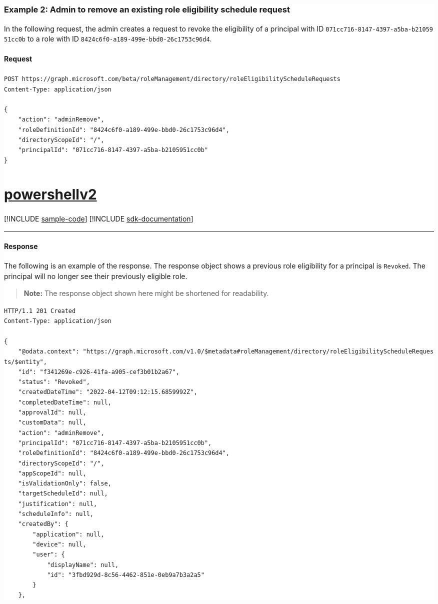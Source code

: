 ### Example 2: Admin to remove an existing role eligibility schedule request

In the following request, the admin creates a request to revoke the eligibility of a principal with ID `071cc716-8147-4397-a5ba-b2105951cc0b` to a role with ID `8424c6f0-a189-499e-bbd0-26c1753c96d4`.

#### Request


``` http
POST https://graph.microsoft.com/beta/roleManagement/directory/roleEligibilityScheduleRequests
Content-Type: application/json

{
    "action": "adminRemove",
    "roleDefinitionId": "8424c6f0-a189-499e-bbd0-26c1753c96d4",
    "directoryScopeId": "/",
    "principalId": "071cc716-8147-4397-a5ba-b2105951cc0b"
}
```

# [powershellv2](#tab/powershellv2)
[!INCLUDE [sample-code](../includes/snippets/powershellv2/create-unifiedroleeligibilityschedulerequest-from-unifiedroleeligibilityschedulerequests-adminremove-powershellv2-snippets.md)]
[!INCLUDE [sdk-documentation](../includes/snippets/snippets-sdk-documentation-link.md)]

---

#### Response


The following is an example of the response. The response object shows a previous role eligibility for a principal is `Revoked`. The principal will no longer see their previously eligible role.

>**Note:** The response object shown here might be shortened for readability.

``` http
HTTP/1.1 201 Created
Content-Type: application/json

{
    "@odata.context": "https://graph.microsoft.com/v1.0/$metadata#roleManagement/directory/roleEligibilityScheduleRequests/$entity",
    "id": "f341269e-c926-41fa-a905-cef3b01b2a67",
    "status": "Revoked",
    "createdDateTime": "2022-04-12T09:12:15.6859992Z",
    "completedDateTime": null,
    "approvalId": null,
    "customData": null,
    "action": "adminRemove",
    "principalId": "071cc716-8147-4397-a5ba-b2105951cc0b",
    "roleDefinitionId": "8424c6f0-a189-499e-bbd0-26c1753c96d4",
    "directoryScopeId": "/",
    "appScopeId": null,
    "isValidationOnly": false,
    "targetScheduleId": null,
    "justification": null,
    "scheduleInfo": null,
    "createdBy": {
        "application": null,
        "device": null,
        "user": {
            "displayName": null,
            "id": "3fbd929d-8c56-4462-851e-0eb9a7b3a2a5"
        }
    },
```